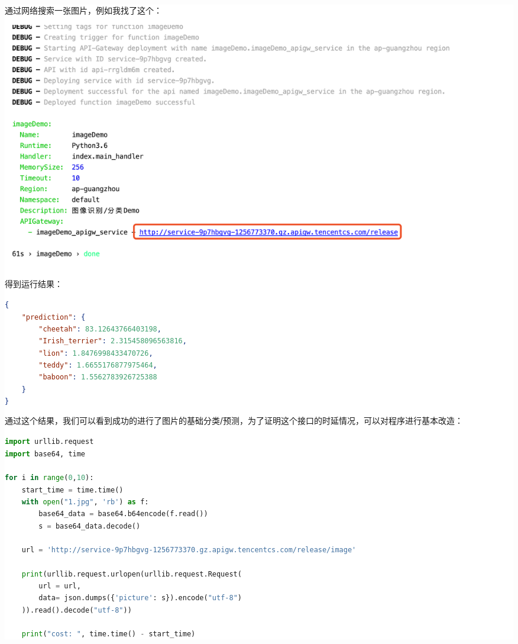 通过网络搜索一张图片，例如我找了这个：

![](../material/2-2-8.png)

得到运行结果：

```json
{
	"prediction": {
		"cheetah": 83.12643766403198,
		"Irish_terrier": 2.315458096563816,
		"lion": 1.8476998433470726,
		"teddy": 1.6655176877975464,
		"baboon": 1.5562783926725388
	}
}
```
通过这个结果，我们可以看到成功的进行了图片的基础分类/预测，为了证明这个接口的时延情况，可以对程序进行基本改造：

```python
import urllib.request
import base64, time

for i in range(0,10):
    start_time = time.time()
    with open("1.jpg", 'rb') as f:
        base64_data = base64.b64encode(f.read())
        s = base64_data.decode()

    url = 'http://service-9p7hbgvg-1256773370.gz.apigw.tencentcs.com/release/image'
    
    print(urllib.request.urlopen(urllib.request.Request(
        url = url,
        data= json.dumps({'picture': s}).encode("utf-8")
    )).read().decode("utf-8"))

    print("cost: ", time.time() - start_time)
```
